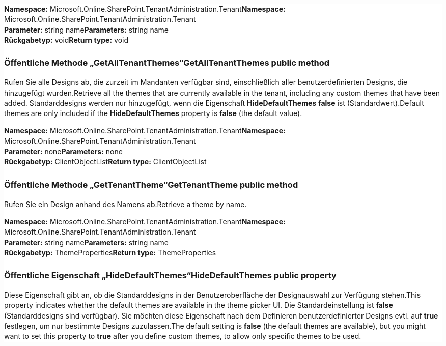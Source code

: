 <span data-ttu-id="9bc1a-128">__Namespace:__ Microsoft.Online.SharePoint.TenantAdministration.Tenant</span><span class="sxs-lookup"><span data-stu-id="9bc1a-128">__Namespace:__ Microsoft.Online.SharePoint.TenantAdministration.Tenant</span></span><br/>
<span data-ttu-id="9bc1a-129">__Parameter:__ string name</span><span class="sxs-lookup"><span data-stu-id="9bc1a-129">__Parameters:__ string name</span></span><br/>
<span data-ttu-id="9bc1a-130">__Rückgabetyp:__ void</span><span class="sxs-lookup"><span data-stu-id="9bc1a-130">__Return type:__ void</span></span>

### <a name="getalltenantthemes-public-method"></a><span data-ttu-id="9bc1a-131">Öffentliche Methode „GetAllTenantThemes“</span><span class="sxs-lookup"><span data-stu-id="9bc1a-131">GetAllTenantThemes public method</span></span>
<span data-ttu-id="9bc1a-132">Rufen Sie alle Designs ab, die zurzeit im Mandanten verfügbar sind, einschließlich aller benutzerdefinierten Designs, die hinzugefügt wurden.</span><span class="sxs-lookup"><span data-stu-id="9bc1a-132">Retrieve all the themes that are currently available in the tenant, including any custom themes that have been added.</span></span> <span data-ttu-id="9bc1a-133">Standarddesigns werden nur hinzugefügt, wenn die Eigenschaft __HideDefaultThemes__ __false__ ist (Standardwert).</span><span class="sxs-lookup"><span data-stu-id="9bc1a-133">Default themes are only included if the __HideDefaultThemes__ property is __false__ (the default value).</span></span>

<span data-ttu-id="9bc1a-134">__Namespace:__ Microsoft.Online.SharePoint.TenantAdministration.Tenant</span><span class="sxs-lookup"><span data-stu-id="9bc1a-134">__Namespace:__ Microsoft.Online.SharePoint.TenantAdministration.Tenant</span></span><br/>
<span data-ttu-id="9bc1a-135">__Parameter:__ none</span><span class="sxs-lookup"><span data-stu-id="9bc1a-135">__Parameters:__ none</span></span><br/>
<span data-ttu-id="9bc1a-136">__Rückgabetyp:__ ClientObjectList<ThemeProperties></span><span class="sxs-lookup"><span data-stu-id="9bc1a-136">__Return type:__ ClientObjectList<ThemeProperties></span></span>

### <a name="gettenanttheme-public-method"></a><span data-ttu-id="9bc1a-137">Öffentliche Methode „GetTenantTheme“</span><span class="sxs-lookup"><span data-stu-id="9bc1a-137">GetTenantTheme public method</span></span>
<span data-ttu-id="9bc1a-138">Rufen Sie ein Design anhand des Namens ab.</span><span class="sxs-lookup"><span data-stu-id="9bc1a-138">Retrieve a theme by name.</span></span>

<span data-ttu-id="9bc1a-139">__Namespace:__ Microsoft.Online.SharePoint.TenantAdministration.Tenant</span><span class="sxs-lookup"><span data-stu-id="9bc1a-139">__Namespace:__ Microsoft.Online.SharePoint.TenantAdministration.Tenant</span></span><br/>
<span data-ttu-id="9bc1a-140">__Parameter:__ string name</span><span class="sxs-lookup"><span data-stu-id="9bc1a-140">__Parameters:__ string name</span></span><br/>
<span data-ttu-id="9bc1a-141">__Rückgabetyp:__ ThemeProperties</span><span class="sxs-lookup"><span data-stu-id="9bc1a-141">__Return type:__ ThemeProperties</span></span>

### <a name="hidedefaultthemes-public-property"></a><span data-ttu-id="9bc1a-142">Öffentliche Eigenschaft „HideDefaultThemes“</span><span class="sxs-lookup"><span data-stu-id="9bc1a-142">HideDefaultThemes public property</span></span>
<span data-ttu-id="9bc1a-143">Diese Eigenschaft gibt an, ob die Standarddesigns in der Benutzeroberfläche der Designauswahl  zur Verfügung stehen.</span><span class="sxs-lookup"><span data-stu-id="9bc1a-143">This property indicates whether the default themes are available in the theme picker UI.</span></span> <span data-ttu-id="9bc1a-144">Die Standardeinstellung ist __false__ (Standarddesigns sind verfügbar). Sie möchten diese Eigenschaft nach dem Definieren benutzerdefinierter Designs evtl. auf __true__ festlegen, um nur bestimmte Designs zuzulassen.</span><span class="sxs-lookup"><span data-stu-id="9bc1a-144">The default setting is __false__ (the default themes are available), but you might want to set this property to __true__ after you define custom themes, to allow only specific themes to be used.</span></span>
